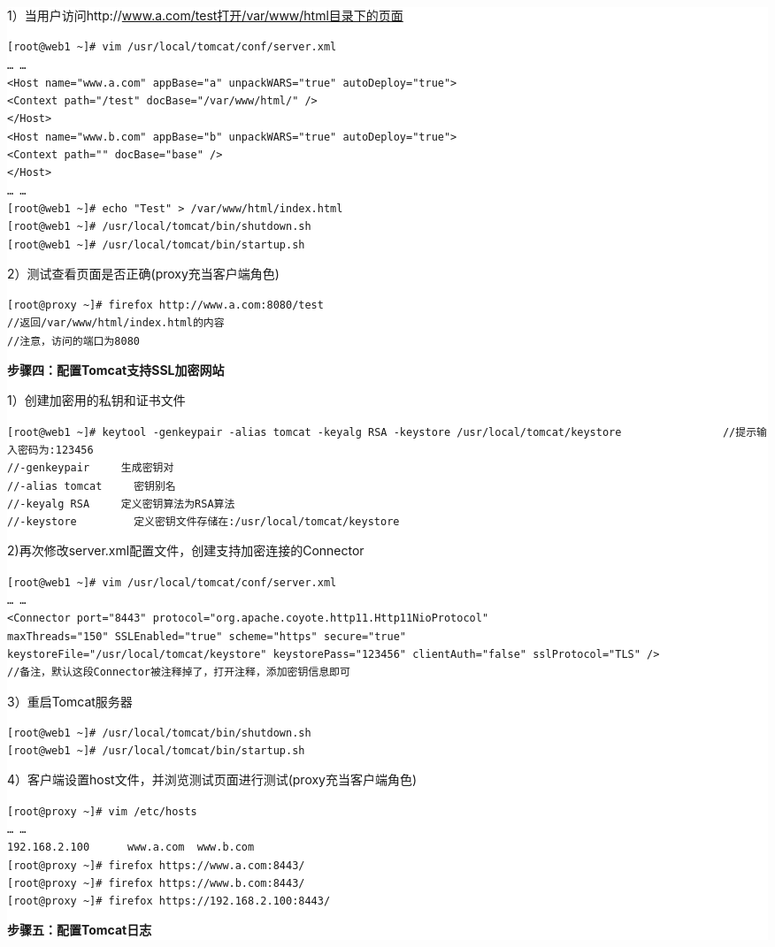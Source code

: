 1）当用户访问http://www.a.com/test打开/var/www/html目录下的页面
```shell
[root@web1 ~]# vim /usr/local/tomcat/conf/server.xml
… …
<Host name="www.a.com" appBase="a" unpackWARS="true" autoDeploy="true">
<Context path="/test" docBase="/var/www/html/" />
</Host>
<Host name="www.b.com" appBase="b" unpackWARS="true" autoDeploy="true">
<Context path="" docBase="base" />
</Host>
… …
[root@web1 ~]# echo "Test" > /var/www/html/index.html
[root@web1 ~]# /usr/local/tomcat/bin/shutdown.sh
[root@web1 ~]# /usr/local/tomcat/bin/startup.sh
```
2）测试查看页面是否正确(proxy充当客户端角色)
```shell
[root@proxy ~]# firefox http://www.a.com:8080/test    
//返回/var/www/html/index.html的内容
//注意，访问的端口为8080
```
**步骤四：配置Tomcat支持SSL加密网站**

1）创建加密用的私钥和证书文件
```shell
[root@web1 ~]# keytool -genkeypair -alias tomcat -keyalg RSA -keystore /usr/local/tomcat/keystore                //提示输入密码为:123456
//-genkeypair     生成密钥对
//-alias tomcat     密钥别名
//-keyalg RSA     定义密钥算法为RSA算法
//-keystore         定义密钥文件存储在:/usr/local/tomcat/keystore
```
2)再次修改server.xml配置文件，创建支持加密连接的Connector
```shell
[root@web1 ~]# vim /usr/local/tomcat/conf/server.xml
… …
<Connector port="8443" protocol="org.apache.coyote.http11.Http11NioProtocol"
maxThreads="150" SSLEnabled="true" scheme="https" secure="true"
keystoreFile="/usr/local/tomcat/keystore" keystorePass="123456" clientAuth="false" sslProtocol="TLS" />
//备注，默认这段Connector被注释掉了，打开注释，添加密钥信息即可
```
3）重启Tomcat服务器
```shell
[root@web1 ~]# /usr/local/tomcat/bin/shutdown.sh
[root@web1 ~]# /usr/local/tomcat/bin/startup.sh
```
4）客户端设置host文件，并浏览测试页面进行测试(proxy充当客户端角色)
```shell
[root@proxy ~]# vim /etc/hosts
… …
192.168.2.100      www.a.com  www.b.com
[root@proxy ~]# firefox https://www.a.com:8443/
[root@proxy ~]# firefox https://www.b.com:8443/
[root@proxy ~]# firefox https://192.168.2.100:8443/
```
**步骤五：配置Tomcat日志**
